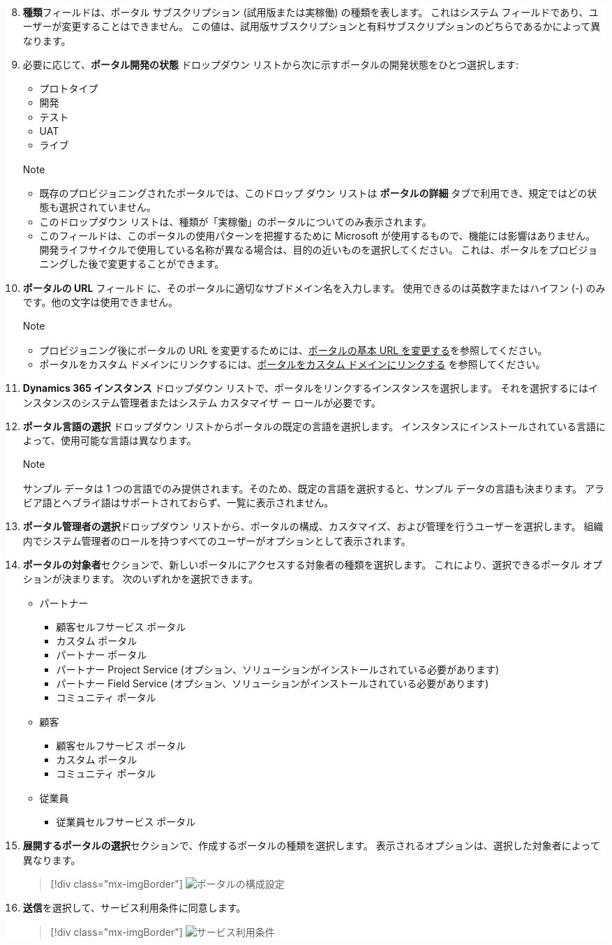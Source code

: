 8. **種類**フィールドは、ポータル サブスクリプション (試用版または実稼働) の種類を表します。 これはシステム フィールドであり、ユーザーが変更することはできません。 この値は、試用版サブスクリプションと有料サブスクリプションのどちらであるかによって異なります。

9. 必要に応じて、**ポータル開発の状態** ドロップダウン リストから次に示すポータルの開発状態をひとつ選択します:

    - プロトタイプ
    - 開発
    - テスト
    - UAT
    - ライブ

    > [!NOTE]
    > - 既存のプロビジョニングされたポータルでは、このドロップ ダウン リストは **ポータルの詳細** タブで利用でき、規定ではどの状態も選択されていません。
    > - このドロップダウン リストは、種類が「実稼働」のポータルについてのみ表示されます。
    > - このフィールドは、このポータルの使用パターンを把握するために Microsoft が使用するもので、機能には影響はありません。 開発ライフサイクルで使用している名称が異なる場合は、目的の近いものを選択してください。 これは、ポータルをプロビジョニングした後で変更することができます。

10. **ポータルの URL** フィールド に、そのポータルに適切なサブドメイン名を入力します。 使用できるのは英数字またはハイフン (-) のみです。他の文字は使用できません。

    > [!NOTE]
    > - プロビジョニング後にポータルの URL を変更するためには、[ポータルの基本 URL を変更する](admin/change-base-url.md)を参照してください。
    > - ポータルをカスタム ドメインにリンクするには、[ポータルをカスタム ドメインにリンクする](admin/add-custom-domain.md) を参照してください。

11. **Dynamics 365 インスタンス** ドロップダウン リストで、ポータルをリンクするインスタンスを選択します。 それを選択するにはインスタンスのシステム管理者またはシステム カスタマイザ ー ロールが必要です。

12. **ポータル言語の選択** ドロップダウン リストからポータルの既定の言語を選択します。 インスタンスにインストールされている言語によって、使用可能な言語は異なります。 
    
    > [!NOTE]
    > サンプル データは 1 つの言語でのみ提供されます。そのため、既定の言語を選択すると、サンプル データの言語も決まります。 アラビア語とヘブライ語はサポートされておらず、一覧に表示されません。

13. **ポータル管理者の選択**ドロップダウン リストから、ポータルの構成、カスタマイズ、および管理を行うユーザーを選択します。 組織内でシステム管理者のロールを持つすべてのユーザーがオプションとして表示されます。 

14. **ポータルの対象者**セクションで、新しいポータルにアクセスする対象者の種類を選択します。 これにより、選択できるポータル オプションが決まります。 次のいずれかを選択できます。

    -   パートナー    
        -   顧客セルフサービス ポータル
        -   カスタム ポータル
        -   パートナー ポータル
        -   パートナー Project Service (オプション、ソリューションがインストールされている必要があります)
        -   パートナー Field Service (オプション、ソリューションがインストールされている必要があります)
        -   コミュニティ ポータル

    -   顧客
        -   顧客セルフサービス ポータル
        -   カスタム ポータル
        -   コミュニティ ポータル

    -   従業員
        -   従業員セルフサービス ポータル

15. **展開するポータルの選択**セクションで、作成するポータルの種類を選択します。 表示されるオプションは、選択した対象者によって異なります。

    > [!div class="mx-imgBorder"]
    > ![ポータルの構成設定](media/configure-settings-portal.png "ポータルの構成設定")  

16. **送信**を選択して、サービス利用条件に同意します。
    > [!div class="mx-imgBorder"]
    > ![サービス利用条件](media/terms-of-service.png "サービス利用条件")  
